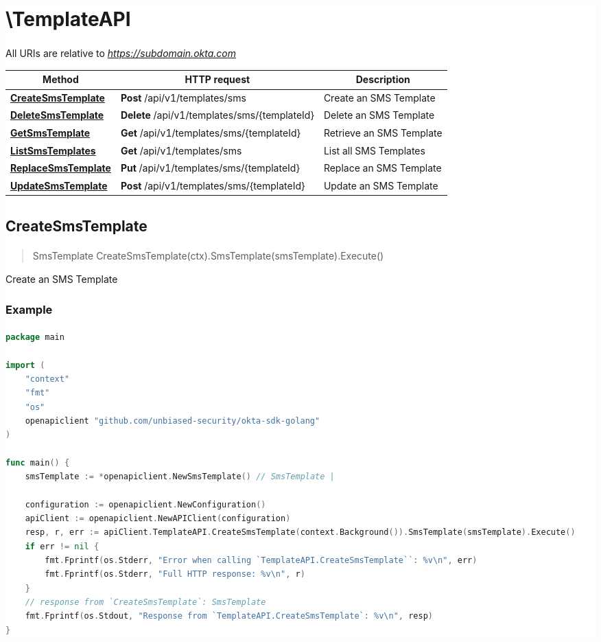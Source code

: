 # \TemplateAPI

All URIs are relative to *https://subdomain.okta.com*

Method | HTTP request | Description
------------- | ------------- | -------------
[**CreateSmsTemplate**](TemplateAPI.md#CreateSmsTemplate) | **Post** /api/v1/templates/sms | Create an SMS Template
[**DeleteSmsTemplate**](TemplateAPI.md#DeleteSmsTemplate) | **Delete** /api/v1/templates/sms/{templateId} | Delete an SMS Template
[**GetSmsTemplate**](TemplateAPI.md#GetSmsTemplate) | **Get** /api/v1/templates/sms/{templateId} | Retrieve an SMS Template
[**ListSmsTemplates**](TemplateAPI.md#ListSmsTemplates) | **Get** /api/v1/templates/sms | List all SMS Templates
[**ReplaceSmsTemplate**](TemplateAPI.md#ReplaceSmsTemplate) | **Put** /api/v1/templates/sms/{templateId} | Replace an SMS Template
[**UpdateSmsTemplate**](TemplateAPI.md#UpdateSmsTemplate) | **Post** /api/v1/templates/sms/{templateId} | Update an SMS Template



## CreateSmsTemplate

> SmsTemplate CreateSmsTemplate(ctx).SmsTemplate(smsTemplate).Execute()

Create an SMS Template



### Example

```go
package main

import (
    "context"
    "fmt"
    "os"
    openapiclient "github.com/unbiased-security/okta-sdk-golang"
)

func main() {
    smsTemplate := *openapiclient.NewSmsTemplate() // SmsTemplate | 

    configuration := openapiclient.NewConfiguration()
    apiClient := openapiclient.NewAPIClient(configuration)
    resp, r, err := apiClient.TemplateAPI.CreateSmsTemplate(context.Background()).SmsTemplate(smsTemplate).Execute()
    if err != nil {
        fmt.Fprintf(os.Stderr, "Error when calling `TemplateAPI.CreateSmsTemplate``: %v\n", err)
        fmt.Fprintf(os.Stderr, "Full HTTP response: %v\n", r)
    }
    // response from `CreateSmsTemplate`: SmsTemplate
    fmt.Fprintf(os.Stdout, "Response from `TemplateAPI.CreateSmsTemplate`: %v\n", resp)
}
```
